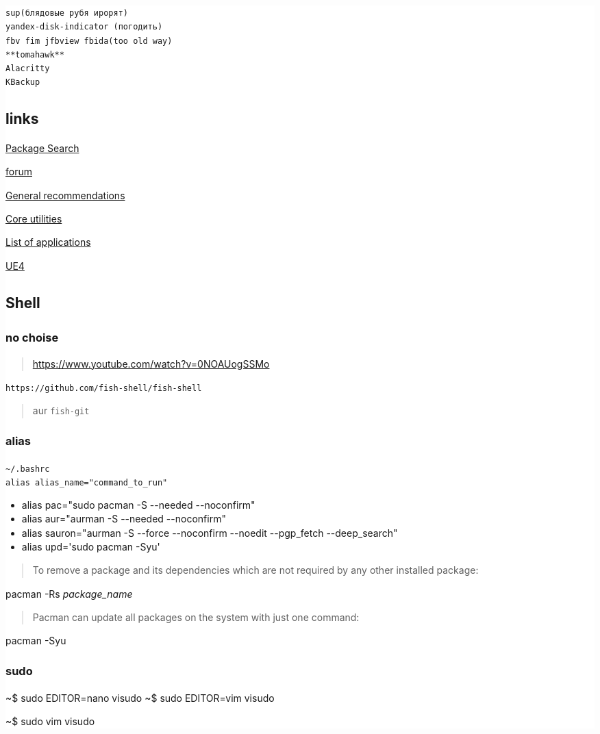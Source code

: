     sup(блядовые рубя ирорят)
    yandex-disk-indicator (погодить)
    fbv fim jfbview fbida(too old way)
    **tomahawk**
    Alacritty
    KBackup

## links

[Package Search](https://www.archlinux.org/packages/?sort=&arch=x86_64&q=obs-studio&maintainer=&flagged=)

[forum](https://forum.archlabslinux.com/)

[General recommendations](https://wiki.archlinux.org/index.php/general_recommendations)

[Core utilities](https://wiki.archlinux.org/index.php/Core_utilities)

[List of applications](https://wiki.archlinux.org/index.php/List_of_applications/Multimedia#GUI_players)

[UE4](https://github.com/Allar/ue4-mp-downloader)

## Shell

### no choise

>https://www.youtube.com/watch?v=0NOAUogSSMo

    https://github.com/fish-shell/fish-shell
>aur `fish-git`

### alias

    ~/.bashrc
    alias alias_name="command_to_run"

- alias pac="sudo pacman -S --needed --noconfirm"
- alias aur="aurman -S --needed --noconfirm"
- alias sauron="aurman -S --force --noconfirm --noedit --pgp_fetch --deep_search"
- alias upd='sudo pacman -Syu'

> To remove a package and its dependencies which are not required by any other installed package:

pacman -Rs *package_name*

> Pacman can update all packages on the system with just one command:

pacman -Syu

### sudo

~$ sudo EDITOR=nano visudo
~$ sudo EDITOR=vim visudo

~$ sudo vim visudo
